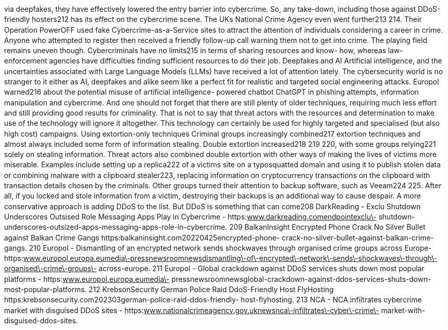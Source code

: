 via deepfakes, they have effectively lowered the entry barrier into cybercrime. So, any take\-down, including those 
against DDoS\-friendly hosters212 has its effect on the cybercrime scene. The UKs National Crime Agency even went 
further213 214\. Their Operation PowerOFF used fake Cybercrime\-as\-a\-Service sites to attract the attention of 
individuals considering a career in crime. Anyone who attempted to register then received a friendly follow\-up call 
warning them not to get into crime. 
The playing field remains uneven though. Cybercriminals have no limits215 in terms of sharing resources and know\-
how, whereas law\-enforcement agencies have difficulties finding sufficient resources to do their job. 
Deepfakes and AI 
Artificial intelligence, and the uncertainties associated with Large Language Models (LLMs) have received a lot of 
attention lately. The cybersecurity world is no stranger to it either as AI, deepfakes and alike seem like a perfect fit for 
realistic and targeted social engineering attacks. Europol warned216 about the potential misuse of artificial intelligence\-
powered chatbot ChatGPT in phishing attempts, information manipulation and cybercrime. And one should not forget 
that there are still plenty of older techniques, requiring much less effort and still providing good results for criminality. 
That is not to say that threat actors with the resources and determination to make use of the technology will ignore it 
altogether. This technology can certainly be used for highly targeted and specialised (but also high cost) campaigns. 
 Using extortion\-only techniques 
Criminal groups increasingly combined217 extortion techniques and almost always included some form of information 
stealing. Double extortion increased218 219 220, with some groups relying221 solely on stealing information. Threat 
actors also combined double extortion with other ways of making the lives of victims more miserable. Examples 
include setting up a replica222 of a victims site on a typosquatted domain and using it to publish stolen data or 
combining malware with a clipboard stealer223, replacing information on cryptocurrency transactions on the clipboard 
with transaction details chosen by the criminals. Other groups turned their attention to backup software, such as 
Veeam224 225\. After all, if you locked and stole information from a victim, destroying their backups is an additional way 
to cause despair. A more conservative approach is adding DDoS to the list. But DDoS is something that can come208 DarkReading \- Exclu Shutdown Underscores Outsised Role Messaging Apps Play in Cybercrime \- https:www.darkreading.comendpointexclu\-
shutdown\-underscores\-outsized\-apps\-messaging\-apps\-role\-in\-cybercrime.
209 BalkanInsight Encrypted Phone Crack No Silver Bullet against Balkan Crime Gangs https:balkaninsight.com20220425encrypted\-phone\-
crack\-no\-silver\-bullet\-against\-balkan\-crime\-gangs.
210 Europol \- Dismantling of an encrypted network sends shockwaves through organised crime groups across Europe\- 
https:www.europol.europa.eumedia\-pressnewsroomnewsdismantling\-of\-encrypted\-network\-sends\-shockwaves\-through\-organised\-crime\-groups\-
across\-europe.
211 Europol \- Global crackdown against DDoS services shuts down most popular platforms \- https:www.europol.europa.eumedia\-
pressnewsroomnewsglobal\-crackdown\-against\-ddos\-services\-shuts\-down\-most\-popular\-platforms.
212 KrebsonSecurity German Police Raid DdoS\-Friendly Host FlyHosting https:krebsonsecurity.com202303german\-police\-raid\-ddos\-friendly\-
host\-flyhosting.
213 NCA \- NCA infiltrates cybercrime market with disguised DDoS sites \- https:www.nationalcrimeagency.gov.uknewsnca\-infiltrates\-cyber\-crime\-
market\-with\-disguised\-ddos\-sites.